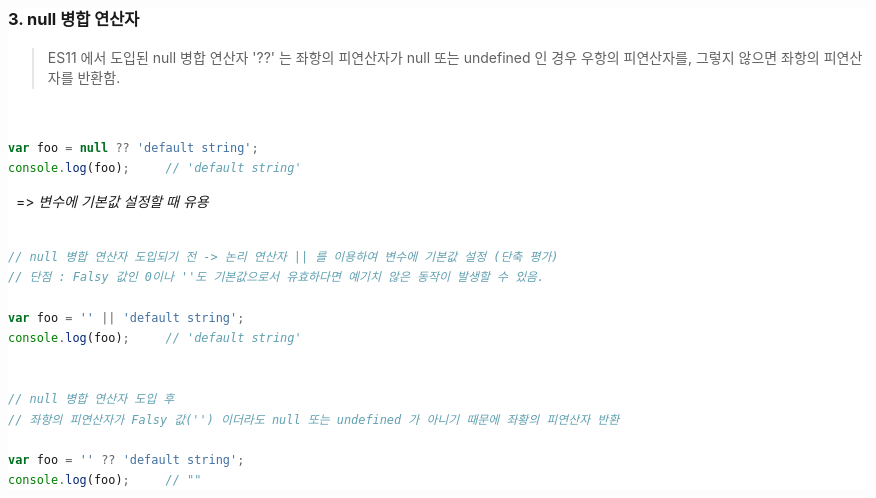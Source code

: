 <h3>3. null 병합 연산자</h3>

> ES11 에서 도입된 null 병합 연산자 '??' 는 좌항의 피연산자가 null 또는 undefined 인 경우 우항의 피연산자를, 그렇지 않으면 좌항의 피연산자를 반환함. <br>

<br>

```jsx
var foo = null ?? 'default string';
console.log(foo);     // 'default string'
```

&nbsp; => <em>변수에 기본값 설정할 때 유용 </em>  
<br>

```jsx
// null 병합 연산자 도입되기 전 -> 논리 연산자 || 를 이용하여 변수에 기본값 설정 (단축 평가)
// 단점 : Falsy 값인 0이나 ''도 기본값으로서 유효하다면 예기치 않은 동작이 발생할 수 있음.

var foo = '' || 'default string';
console.log(foo);     // 'default string'


// null 병합 연산자 도입 후 
// 좌항의 피연산자가 Falsy 값('') 이더라도 null 또는 undefined 가 아니기 때문에 좌황의 피연산자 반환

var foo = '' ?? 'default string';
console.log(foo);     // ""
```